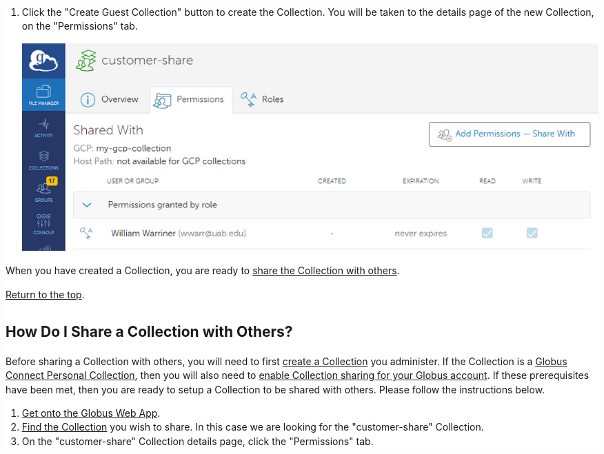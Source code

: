 1. Click the "Create Guest Collection" button to create the Collection. You will be taken to the details page of the new Collection, on the "Permissions" tab.

    ![Permissions tab of new Collection details page.](./images/gg-create-collection/004-completion.png)

When you have created a Collection, you are ready to [share the Collection with others](#how-do-i-share-a-collection-with-others).

[Return to the top](#globus-tutorials-for-research-groups).

## How Do I Share a Collection with Others?

Before sharing a Collection with others, you will need to first [create a Collection](#how-do-i-create-a-collection) you administer. If the Collection is a [Globus Connect Personal Collection](#how-do-i-install-globus-connect-personal), then you will also need to [enable Collection sharing for your Globus account](#how-do-i-enable-collection-sharing-for-my-globus-account). If these prerequisites have been met, then you are ready to setup a Collection to be shared with others. Please follow the instructions below.

1. [Get onto the Globus Web App](#how-do-i-get-onto-the-globus-web-app).
1. [Find the Collection](#how-do-i-find-collections-i-created-or-own) you wish to share. In this case we are looking for the "customer-share" Collection.
1. On the "customer-share" Collection details page, click the "Permissions" tab.
